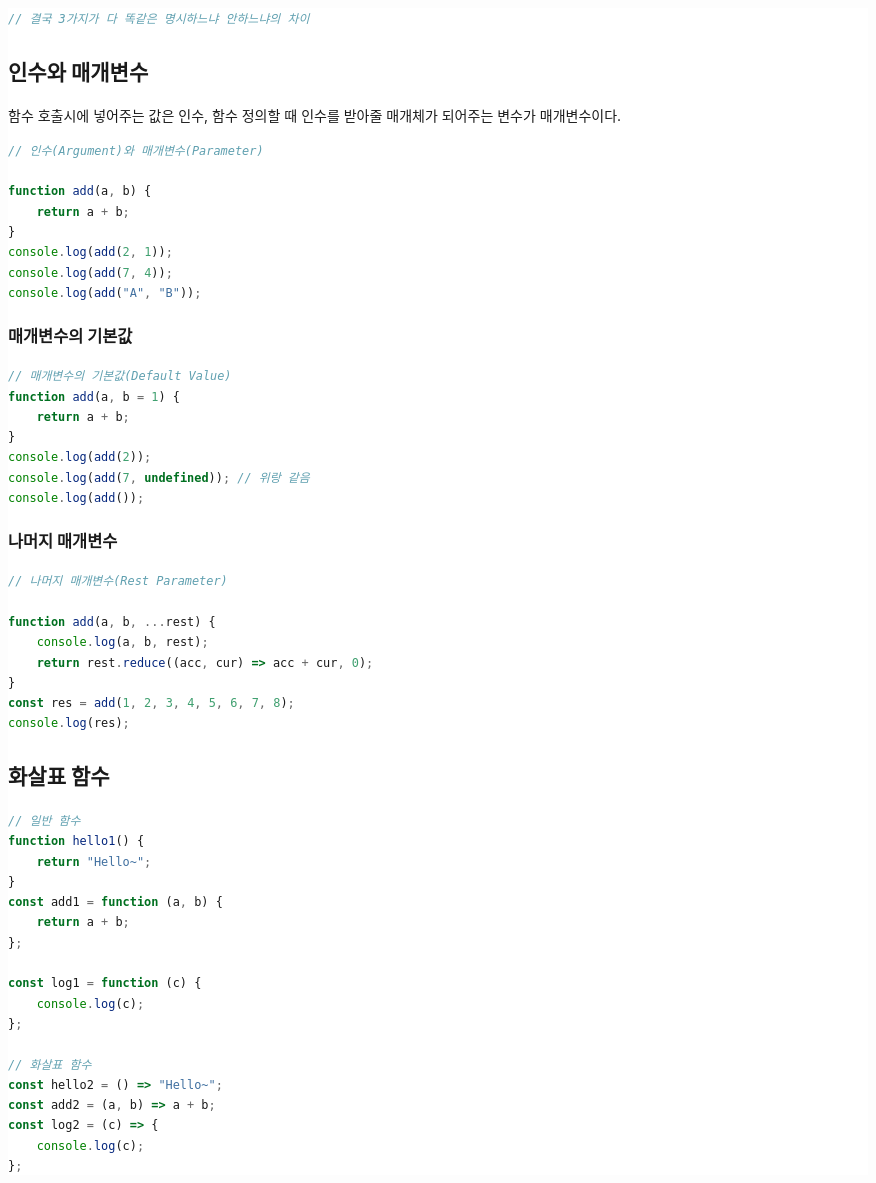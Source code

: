 ```js
// 결국 3가지가 다 똑같은 명시하느냐 안하느냐의 차이
```

## 인수와 매개변수

함수 호출시에 넣어주는 값은 인수, 함수 정의할 때 인수를 받아줄 매개체가 되어주는 변수가 매개변수이다.

```js
// 인수(Argument)와 매개변수(Parameter)

function add(a, b) {
	return a + b;
}
console.log(add(2, 1));
console.log(add(7, 4));
console.log(add("A", "B"));
```

### 매개변수의 기본값

```js
// 매개변수의 기본값(Default Value)
function add(a, b = 1) {
	return a + b;
}
console.log(add(2));
console.log(add(7, undefined)); // 위랑 같음
console.log(add());
```

### 나머지 매개변수

```js
// 나머지 매개변수(Rest Parameter)

function add(a, b, ...rest) {
	console.log(a, b, rest);
	return rest.reduce((acc, cur) => acc + cur, 0);
}
const res = add(1, 2, 3, 4, 5, 6, 7, 8);
console.log(res);
```

## 화살표 함수

```js
// 일반 함수
function hello1() {
	return "Hello~";
}
const add1 = function (a, b) {
	return a + b;
};

const log1 = function (c) {
	console.log(c);
};

// 화살표 함수
const hello2 = () => "Hello~";
const add2 = (a, b) => a + b;
const log2 = (c) => {
	console.log(c);
};
```